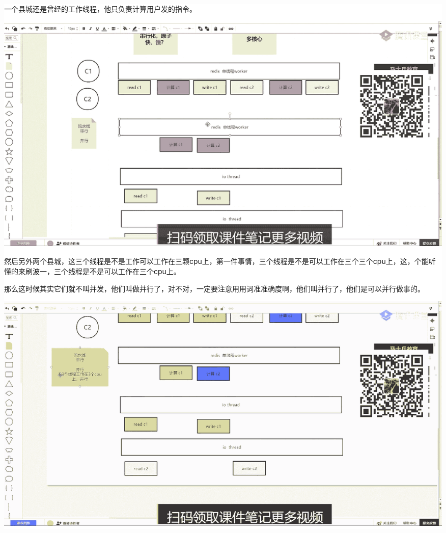 一个县城还是曾经的工作线程，他只负责计算用户发的指令。

![](img/ff34817b0b0cee35d5735b1d988d1692_63.png)

然后另外两个县城，这三个线程是不是工作可以工作在三颗cpu上，第一件事情，三个线程是不是可以工作在三个三个cpu上，这，个能听懂的来刷波一，三个线程是不是可以工作在三个cpu上。

那么这时候其实它们就不叫并发，他们叫做并行了，对不对，一定要注意用用词准准确度啊，他们叫并行了，他们是可以并行做事的。



![](img/ff34817b0b0cee35d5735b1d988d1692_65.png)
